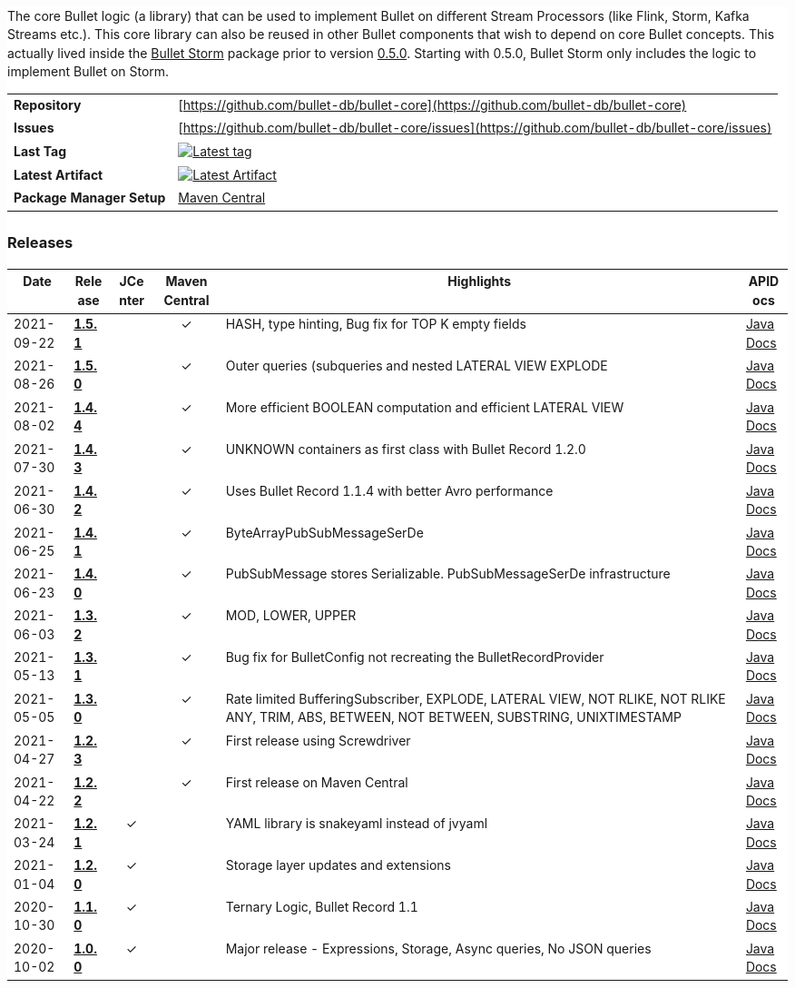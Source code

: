 The core Bullet logic (a library) that can be used to implement Bullet on different Stream Processors (like Flink, Storm, Kafka Streams etc.). This core library can also be reused in other Bullet components that wish to depend on core Bullet concepts. This actually lived inside the [Bullet Storm](#bullet-storm) package prior to version [0.5.0](https://github.com/bullet-db/bullet-storm/releases/tag/bullet-storm-0.5.0). Starting with 0.5.0, Bullet Storm only includes the logic to implement Bullet on Storm.

|                           |                 |
| ------------------------- | --------------- |
| **Repository**            | [https://github.com/bullet-db/bullet-core](https://github.com/bullet-db/bullet-core) |
| **Issues**                | [https://github.com/bullet-db/bullet-core/issues](https://github.com/bullet-db/bullet-core/issues) |
| **Last Tag**              | [![Latest tag](https://img.shields.io/github/release/bullet-db/bullet-core/all.svg)](https://github.com/bullet-db/bullet-core/tags) |
| **Latest Artifact**       | [![Latest Artifact](https://maven-badges.herokuapp.com/maven-central/com.yahoo.bullet/bullet-core/badge.svg)](https://maven-badges.herokuapp.com/maven-central/com.yahoo.bullet/bullet-core) |
| **Package Manager Setup** | [Maven Central](https://search.maven.org/artifact/com.yahoo.bullet/bullet-core/${bullet.core.version}/jar) |

### Releases

|    Date      |                                        Release                                        |        JCenter        |      Maven Central    | Highlights | APIDocs |
| ------------ | ------------------------------------------------------------------------------------- | :-------------------: | :-------------------: | ---------- | ------- |
| 2021-09-22   | [**1.5.1**](https://github.com/bullet-db/bullet-core/releases/tag/bullet-core-1.5.1)  |                       | <span>&#10003;</span> | HASH, type hinting, Bug fix for TOP K empty fields | [JavaDocs](apidocs/bullet-core/1.5.1/index.html) |
| 2021-08-26   | [**1.5.0**](https://github.com/bullet-db/bullet-core/releases/tag/bullet-core-1.5.0)  |                       | <span>&#10003;</span> | Outer queries (subqueries and nested LATERAL VIEW EXPLODE | [JavaDocs](apidocs/bullet-core/1.5.0/index.html) |
| 2021-08-02   | [**1.4.4**](https://github.com/bullet-db/bullet-core/releases/tag/bullet-core-1.4.4)  |                       | <span>&#10003;</span> | More efficient BOOLEAN computation and efficient LATERAL VIEW | [JavaDocs](apidocs/bullet-core/1.4.4/index.html) |
| 2021-07-30   | [**1.4.3**](https://github.com/bullet-db/bullet-core/releases/tag/bullet-core-1.4.3)  |                       | <span>&#10003;</span> | UNKNOWN containers as first class with Bullet Record 1.2.0 | [JavaDocs](apidocs/bullet-core/1.4.3/index.html) |
| 2021-06-30   | [**1.4.2**](https://github.com/bullet-db/bullet-core/releases/tag/bullet-core-1.4.2)  |                       | <span>&#10003;</span> | Uses Bullet Record 1.1.4 with better Avro performance | [JavaDocs](apidocs/bullet-core/1.4.2/index.html) |
| 2021-06-25   | [**1.4.1**](https://github.com/bullet-db/bullet-core/releases/tag/bullet-core-1.4.1)  |                       | <span>&#10003;</span> | ByteArrayPubSubMessageSerDe | [JavaDocs](apidocs/bullet-core/1.4.1/index.html) |
| 2021-06-23   | [**1.4.0**](https://github.com/bullet-db/bullet-core/releases/tag/bullet-core-1.4.0)  |                       | <span>&#10003;</span> | PubSubMessage stores Serializable. PubSubMessageSerDe infrastructure | [JavaDocs](apidocs/bullet-core/1.4.0/index.html) |
| 2021-06-03   | [**1.3.2**](https://github.com/bullet-db/bullet-core/releases/tag/bullet-core-1.3.2)  |                       | <span>&#10003;</span> | MOD, LOWER, UPPER | [JavaDocs](apidocs/bullet-core/1.3.2/index.html) |
| 2021-05-13   | [**1.3.1**](https://github.com/bullet-db/bullet-core/releases/tag/bullet-core-1.3.1)  |                       | <span>&#10003;</span> | Bug fix for BulletConfig not recreating the BulletRecordProvider | [JavaDocs](apidocs/bullet-core/1.3.1/index.html) |
| 2021-05-05   | [**1.3.0**](https://github.com/bullet-db/bullet-core/releases/tag/bullet-core-1.3.0)  |                       | <span>&#10003;</span> | Rate limited BufferingSubscriber, EXPLODE, LATERAL VIEW, NOT RLIKE, NOT RLIKE ANY, TRIM, ABS, BETWEEN, NOT BETWEEN, SUBSTRING, UNIXTIMESTAMP | [JavaDocs](apidocs/bullet-core/1.3.0/index.html) |
| 2021-04-27   | [**1.2.3**](https://github.com/bullet-db/bullet-core/releases/tag/bullet-core-1.2.3)  |                       | <span>&#10003;</span> | First release using Screwdriver | [JavaDocs](apidocs/bullet-core/1.2.3/index.html) |
| 2021-04-22   | [**1.2.2**](https://github.com/bullet-db/bullet-core/releases/tag/bullet-core-1.2.2)  |                       | <span>&#10003;</span> | First release on Maven Central | [JavaDocs](apidocs/bullet-core/1.2.2/index.html) |
| 2021-03-24   | [**1.2.1**](https://github.com/bullet-db/bullet-core/releases/tag/bullet-core-1.2.1)  | <span>&#10003;</span> |                       | YAML library is snakeyaml instead of jvyaml | [JavaDocs](apidocs/bullet-core/1.2.1/index.html) |
| 2021-01-04   | [**1.2.0**](https://github.com/bullet-db/bullet-core/releases/tag/bullet-core-1.2.0)  | <span>&#10003;</span> |                       | Storage layer updates and extensions | [JavaDocs](apidocs/bullet-core/1.2.0/index.html) |
| 2020-10-30   | [**1.1.0**](https://github.com/bullet-db/bullet-core/releases/tag/bullet-core-1.1.0)  | <span>&#10003;</span> |                       | Ternary Logic, Bullet Record 1.1 | [JavaDocs](apidocs/bullet-core/1.1.0/index.html) |
| 2020-10-02   | [**1.0.0**](https://github.com/bullet-db/bullet-core/releases/tag/bullet-core-1.0.0)  | <span>&#10003;</span> |                       | Major release - Expressions, Storage, Async queries, No JSON queries | [JavaDocs](apidocs/bullet-core/1.0.0/index.html) |